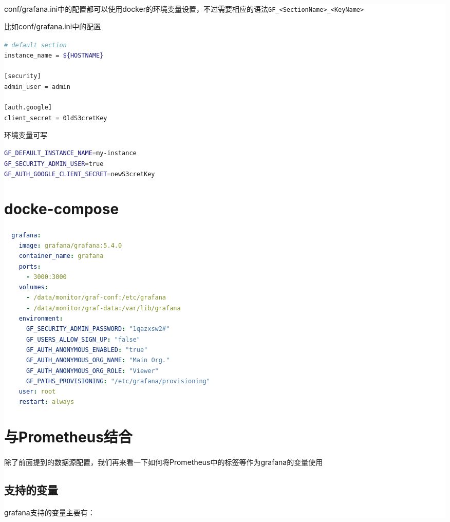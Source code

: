 conf/grafana.ini中的配置都可以使用docker的环境变量设置，不过需要相应的语法`GF_<SectionName>_<KeyName>`

比如conf/grafana.ini中的配置

```bash
# default section
instance_name = ${HOSTNAME}

[security]
admin_user = admin

[auth.google]
client_secret = 0ldS3cretKey
```

环境变量可写

```bash
GF_DEFAULT_INSTANCE_NAME=my-instance
GF_SECURITY_ADMIN_USER=true
GF_AUTH_GOOGLE_CLIENT_SECRET=newS3cretKey
```

# docke-compose

```yml
  grafana:
    image: grafana/grafana:5.4.0
    container_name: grafana
    ports:
      - 3000:3000
    volumes:
      - /data/monitor/graf-conf:/etc/grafana
      - /data/monitor/graf-data:/var/lib/grafana
    environment:
      GF_SECURITY_ADMIN_PASSWORD: "1qazxsw2#"
      GF_USERS_ALLOW_SIGN_UP: "false"
      GF_AUTH_ANONYMOUS_ENABLED: "true"
      GF_AUTH_ANONYMOUS_ORG_NAME: "Main Org."
      GF_AUTH_ANONYMOUS_ORG_ROLE: "Viewer"
      GF_PATHS_PROVISIONING: "/etc/grafana/provisioning"
    user: root
    restart: always
```

# 与Prometheus结合

除了前面提到的数据源配置，我们再来看一下如何将Prometheus中的标签等作为grafana的变量使用

## 支持的变量

grafana支持的变量主要有：
